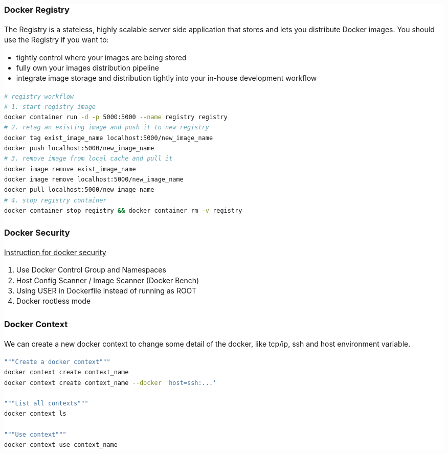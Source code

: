

### Docker Registry

The Registry is a stateless, highly scalable server side application that stores and lets you distribute Docker images. You should use the Registry if you want to:

- tightly control where your images are being stored
- fully own your images distribution pipeline
- integrate image storage and distribution tightly into your in-house development workflow

```bash
# registry workflow
# 1. start registry image
docker container run -d -p 5000:5000 --name registry registry
# 2. retag an existing image and push it to new registry
docker tag exist_image_name localhost:5000/new_image_name
docker push localhost:5000/new_image_name
# 3. remove image from local cache and pull it
docker image remove exist_image_name
docker image remove localhost:5000/new_image_name
docker pull localhost:5000/new_image_name
# 4. stop registry container
docker container stop registry && docker container rm -v registry
```



### Docker Security

[Instruction for docker security](https://github.com/BretFisher/ama/issues/17)

1. Use Docker Control Group and Namespaces
2. Host Config Scanner / Image Scanner (Docker Bench)
3. Using USER in Dockerfile instead of running as ROOT
4. Docker rootless mode



### Docker Context

We can create a new docker context to change some detail of the docker, like tcp/ip, ssh and host environment variable.

```bash
"""Create a docker context"""
docker context create context_name
docker context create context_name --docker 'host=ssh:...'

"""List all contexts"""
docker context ls

"""Use context"""
docker context use context_name
```


